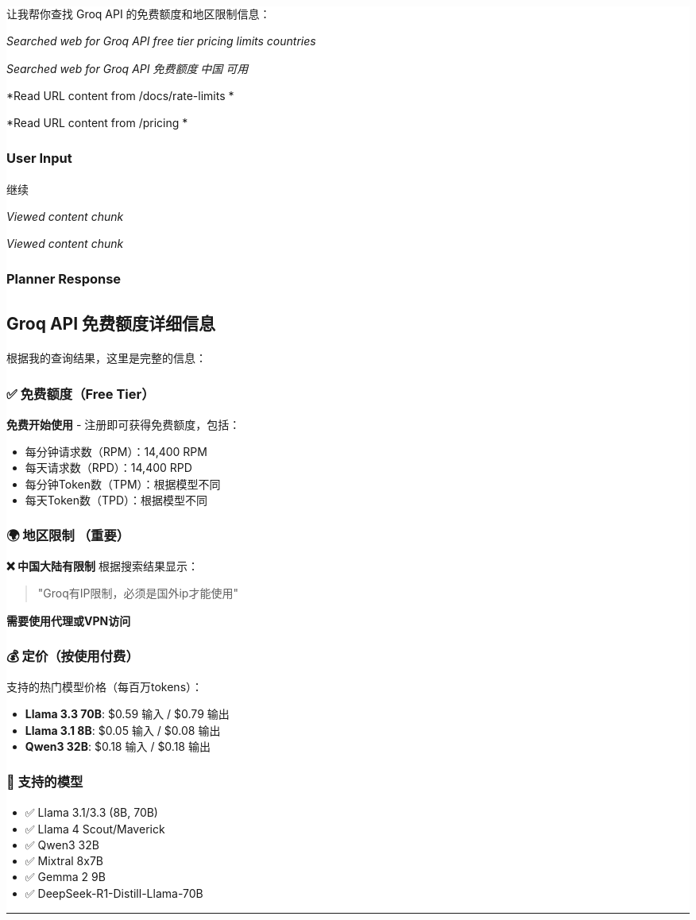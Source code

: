 让我帮你查找 Groq API 的免费额度和地区限制信息：

*Searched web for Groq API free tier pricing limits countries*

*Searched web for Groq API 免费额度 中国 可用*

*Read URL content from /docs/rate-limits *

*Read URL content from /pricing *

### User Input

继续

*Viewed content chunk*

*Viewed content chunk*

### Planner Response



## Groq API 免费额度详细信息

根据我的查询结果，这里是完整的信息：

### ✅ 免费额度（Free Tier）

**免费开始使用** - 注册即可获得免费额度，包括：
- 每分钟请求数（RPM）：14,400 RPM
- 每天请求数（RPD）：14,400 RPD  
- 每分钟Token数（TPM）：根据模型不同
- 每天Token数（TPD）：根据模型不同

### 🌍 地区限制 **（重要）**

**❌ 中国大陆有限制**
根据搜索结果显示：
> "Groq有IP限制，必须是国外ip才能使用"

**需要使用代理或VPN访问**

### 💰 定价（按使用付费）

支持的热门模型价格（每百万tokens）：
- **Llama 3.3 70B**: $0.59 输入 / $0.79 输出
- **Llama 3.1 8B**: $0.05 输入 / $0.08 输出
- **Qwen3 32B**: $0.18 输入 / $0.18 输出

### 🚀 支持的模型

- ✅ Llama 3.1/3.3 (8B, 70B)
- ✅ Llama 4 Scout/Maverick
- ✅ Qwen3 32B
- ✅ Mixtral 8x7B
- ✅ Gemma 2 9B
- ✅ DeepSeek-R1-Distill-Llama-70B

---